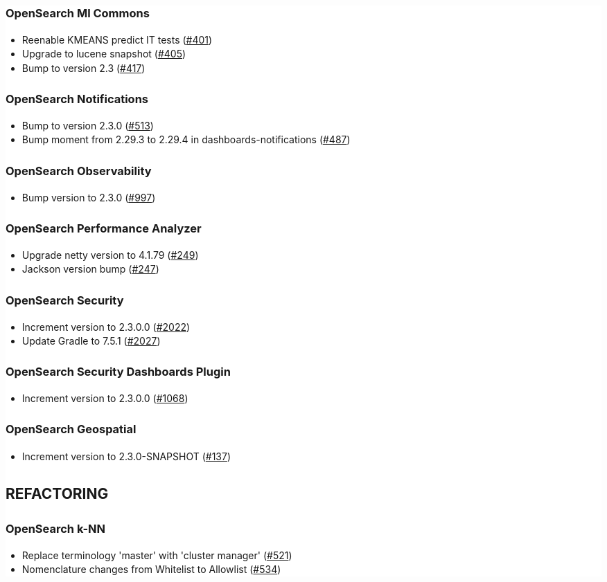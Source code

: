 
### OpenSearch Ml Commons
* Reenable KMEANS predict IT tests ([#401](https://github.com/opensearch-project/ml-commons/pull/401))
* Upgrade to lucene snapshot ([#405](https://github.com/opensearch-project/ml-commons/pull/405))
* Bump to version 2.3 ([#417](https://github.com/opensearch-project/ml-commons/pull/417))


### OpenSearch Notifications
* Bump to version 2.3.0 ([#513](https://github.com/opensearch-project/notifications/pull/513))
* Bump moment from 2.29.3 to 2.29.4 in dashboards-notifications ([#487](https://github.com/opensearch-project/notifications/pull/487))


### OpenSearch Observability
* Bump version to 2.3.0 ([#997](https://github.com/opensearch-project/observability/pull/997))


### OpenSearch Performance Analyzer
* Upgrade netty version to 4.1.79 ([#249](https://github.com/opensearch-project/performance-analyzer/pull/249))
* Jackson version bump ([#247](https://github.com/opensearch-project/performance-analyzer/pull/247))


### OpenSearch Security
* Increment version to 2.3.0.0 ([#2022](https://github.com/opensearch-project/security/pull/2022))
* Update Gradle to 7.5.1 ([#2027](https://github.com/opensearch-project/security/pull/2027))


### OpenSearch Security Dashboards Plugin
* Increment version to 2.3.0.0 ([#1068](https://github.com/opensearch-project/security-dashboards-plugin/pull/1068))


### OpenSearch Geospatial
* Increment version to 2.3.0-SNAPSHOT ([#137](https://github.com/opensearch-project/geospatial/pull/137))


## REFACTORING

### OpenSearch k-NN
* Replace terminology 'master' with 'cluster manager' ([#521](https://github.com/opensearch-project/k-NN/pull/521))
* Nomenclature changes from Whitelist to Allowlist ([#534](https://github.com/opensearch-project/k-NN/pull/534))


